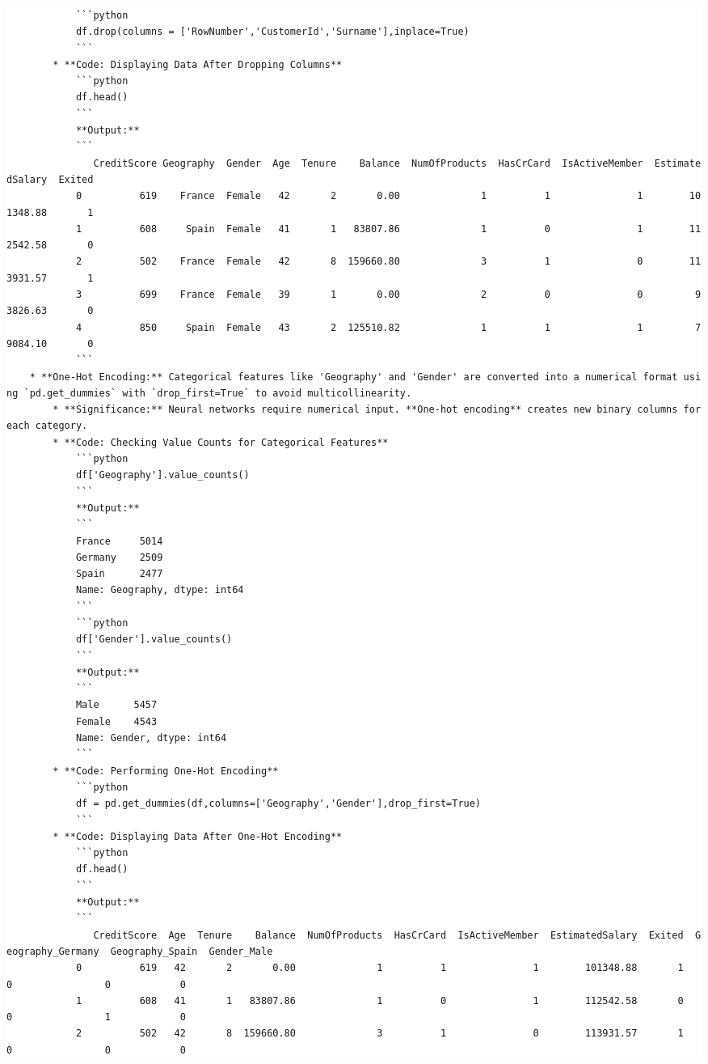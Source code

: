                 ```python
                df.drop(columns = ['RowNumber','CustomerId','Surname'],inplace=True)
                ```
            * **Code: Displaying Data After Dropping Columns**
                ```python
                df.head()
                ```
                **Output:**
                ```
                   CreditScore Geography  Gender  Age  Tenure    Balance  NumOfProducts  HasCrCard  IsActiveMember  EstimatedSalary  Exited
                0          619    France  Female   42       2       0.00              1          1               1        101348.88       1
                1          608     Spain  Female   41       1   83807.86              1          0               1        112542.58       0
                2          502    France  Female   42       8  159660.80              3          1               0        113931.57       1
                3          699    France  Female   39       1       0.00              2          0               0         93826.63       0
                4          850     Spain  Female   43       2  125510.82              1          1               1         79084.10       0
                ```
        * **One-Hot Encoding:** Categorical features like 'Geography' and 'Gender' are converted into a numerical format using `pd.get_dummies` with `drop_first=True` to avoid multicollinearity.
            * **Significance:** Neural networks require numerical input. **One-hot encoding** creates new binary columns for each category.
            * **Code: Checking Value Counts for Categorical Features**
                ```python
                df['Geography'].value_counts()
                ```
                **Output:**
                ```
                France     5014
                Germany    2509
                Spain      2477
                Name: Geography, dtype: int64
                ```
                ```python
                df['Gender'].value_counts()
                ```
                **Output:**
                ```
                Male      5457
                Female    4543
                Name: Gender, dtype: int64
                ```
            * **Code: Performing One-Hot Encoding**
                ```python
                df = pd.get_dummies(df,columns=['Geography','Gender'],drop_first=True)
                ```
            * **Code: Displaying Data After One-Hot Encoding**
                ```python
                df.head()
                ```
                **Output:**
                ```
                   CreditScore  Age  Tenure    Balance  NumOfProducts  HasCrCard  IsActiveMember  EstimatedSalary  Exited  Geography_Germany  Geography_Spain  Gender_Male
                0          619   42       2       0.00              1          1               1        101348.88       1                  0                0            0
                1          608   41       1   83807.86              1          0               1        112542.58       0                  0                1            0
                2          502   42       8  159660.80              3          1               0        113931.57       1                  0                0            0